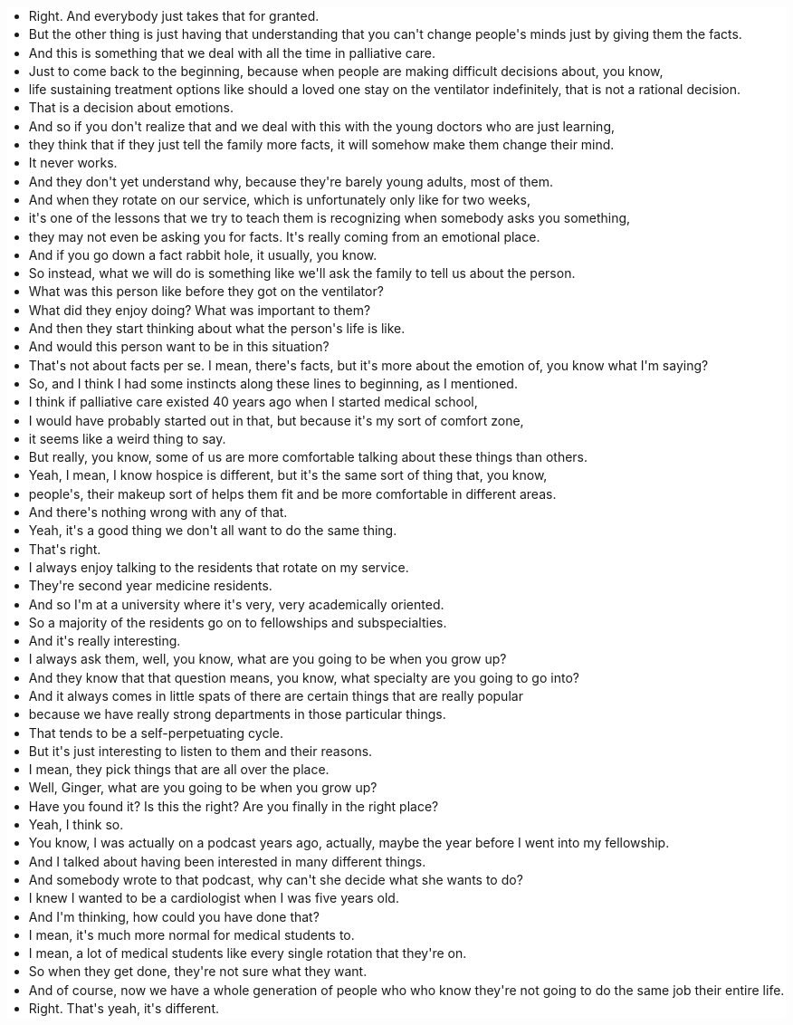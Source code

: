 *  Right. And everybody just takes that for granted.
*  But the other thing is just having that understanding that you can't change people's minds just by giving them the facts.
*  And this is something that we deal with all the time in palliative care.
*  Just to come back to the beginning, because when people are making difficult decisions about, you know,
*  life sustaining treatment options like should a loved one stay on the ventilator indefinitely, that is not a rational decision.
*  That is a decision about emotions.
*  And so if you don't realize that and we deal with this with the young doctors who are just learning,
*  they think that if they just tell the family more facts, it will somehow make them change their mind.
*  It never works.
*  And they don't yet understand why, because they're barely young adults, most of them.
*  And when they rotate on our service, which is unfortunately only like for two weeks,
*  it's one of the lessons that we try to teach them is recognizing when somebody asks you something,
*  they may not even be asking you for facts. It's really coming from an emotional place.
*  And if you go down a fact rabbit hole, it usually, you know.
*  So instead, what we will do is something like we'll ask the family to tell us about the person.
*  What was this person like before they got on the ventilator?
*  What did they enjoy doing? What was important to them?
*  And then they start thinking about what the person's life is like.
*  And would this person want to be in this situation?
*  That's not about facts per se. I mean, there's facts, but it's more about the emotion of, you know what I'm saying?
*  So, and I think I had some instincts along these lines to beginning, as I mentioned.
*  I think if palliative care existed 40 years ago when I started medical school,
*  I would have probably started out in that, but because it's my sort of comfort zone,
*  it seems like a weird thing to say.
*  But really, you know, some of us are more comfortable talking about these things than others.
*  Yeah, I mean, I know hospice is different, but it's the same sort of thing that, you know,
*  people's, their makeup sort of helps them fit and be more comfortable in different areas.
*  And there's nothing wrong with any of that.
*  Yeah, it's a good thing we don't all want to do the same thing.
*  That's right.
*  I always enjoy talking to the residents that rotate on my service.
*  They're second year medicine residents.
*  And so I'm at a university where it's very, very academically oriented.
*  So a majority of the residents go on to fellowships and subspecialties.
*  And it's really interesting.
*  I always ask them, well, you know, what are you going to be when you grow up?
*  And they know that that question means, you know, what specialty are you going to go into?
*  And it always comes in little spats of there are certain things that are really popular
*  because we have really strong departments in those particular things.
*  That tends to be a self-perpetuating cycle.
*  But it's just interesting to listen to them and their reasons.
*  I mean, they pick things that are all over the place.
*  Well, Ginger, what are you going to be when you grow up?
*  Have you found it? Is this the right? Are you finally in the right place?
*  Yeah, I think so.
*  You know, I was actually on a podcast years ago, actually, maybe the year before I went into my fellowship.
*  And I talked about having been interested in many different things.
*  And somebody wrote to that podcast, why can't she decide what she wants to do?
*  I knew I wanted to be a cardiologist when I was five years old.
*  And I'm thinking, how could you have done that?
*  I mean, it's much more normal for medical students to.
*  I mean, a lot of medical students like every single rotation that they're on.
*  So when they get done, they're not sure what they want.
*  And of course, now we have a whole generation of people who who know they're not going to do the same job their entire life.
*  Right. That's yeah, it's different.